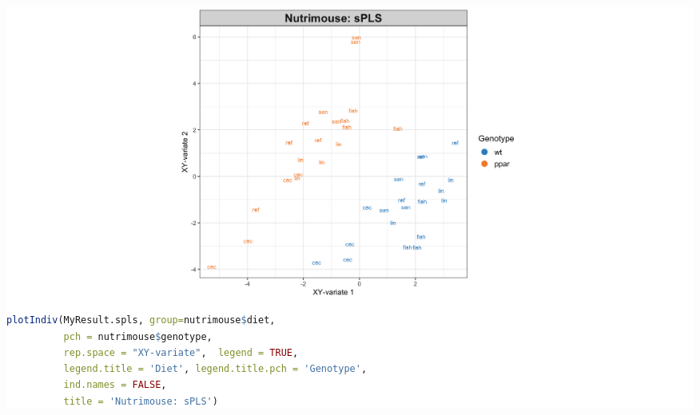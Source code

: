 <img src="Figures/unnamed-chunk-3-1.png" width="50%" style="display: block; margin: auto;" />


```r
plotIndiv(MyResult.spls, group=nutrimouse$diet,
          pch = nutrimouse$genotype,
          rep.space = "XY-variate",  legend = TRUE,
          legend.title = 'Diet', legend.title.pch = 'Genotype',
          ind.names = FALSE, 
          title = 'Nutrimouse: sPLS')
```
